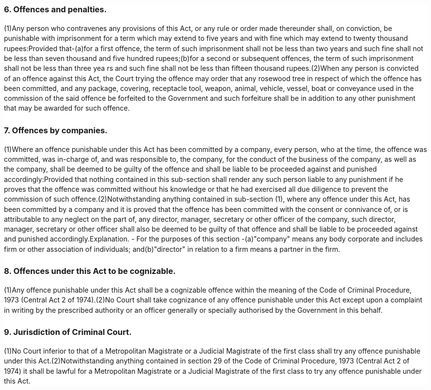 ### 6. Offences and penalties.

(1)Any person who contravenes any provisions of this Act, or any rule or order
made thereunder shall, on conviction, be punishable with imprisonment for a
term which may extend to five years and with fine which may extend to twenty
thousand rupees:Provided that-(a)for a first offence, the term of such
imprisonment shall not be less than two years and such fine shall not be less
than seven thousand and five hundred rupees;(b)for a second or subsequent
offences, the term of such imprisonment shall not be less than three yea rs
and such fine shall not be less than fifteen thousand rupees.(2)When any
person is convicted of an offence against this Act, the Court trying the
offence may order that any rosewood tree in respect of which the offence has
been committed, and any package, covering, receptacle tool, weapon, animal,
vehicle, vessel, boat or conveyance used in the commission of the said offence
be forfeited to the Government and such forfeiture shall be in addition to any
other punishment that may be awarded for such offence.

### 7. Offences by companies.

(1)Where an offence punishable under this Act has been committed by a company,
every person, who at the time, the offence was committed, was in-charge of,
and was responsible to, the company, for the conduct of the business of the
company, as well as the company, shall be deemed to be guilty of the offence
and shall be liable to be proceeded against and punished accordingly:Provided
that nothing contained in this sub-section shall render any such person liable
to any punishment if he proves that the offence was committed without his
knowledge or that he had exercised all due diligence to prevent the commission
of such offence.(2)Notwithstanding anything contained in sub-section (1),
where any offence under this Act, has been committed by a company and it is
proved that the offence has been committed with the consent or connivance of,
or is attributable to any neglect on the part of, any director, manager,
secretary or other officer of the company, such director, manager, secretary
or other officer shall also be deemed to be guilty of that offence and shall
be liable to be proceeded against and punished accordingly.Explanation. - For
the purposes of this section -(a)"company" means any body corporate and
includes firm or other association of individuals; and(b)"director" in
relation to a firm means a partner in the firm.

### 8. Offences under this Act to be cognizable.

(1)Any offence punishable under this Act shall be a cognizable offence within
the meaning of the Code of Criminal Procedure, 1973 (Central Act 2 of
1974).(2)No Court shall take cognizance of any offence punishable under this
Act except upon a complaint in writing by the prescribed authority or an
officer generally or specially authorised by the Government in this behalf.

### 9. Jurisdiction of Criminal Court.

(1)No Court inferior to that of a Metropolitan Magistrate or a Judicial
Magistrate of the first class shall try any offence punishable under this
Act.(2)Notwithstanding anything contained in section 29 of the Code of
Criminal Procedure, 1973 (Central Act 2 of 1974) it shall be lawful for a
Metropolitan Magistrate or a Judicial Magistrate of the first class to try any
offence punishable under this Act.
